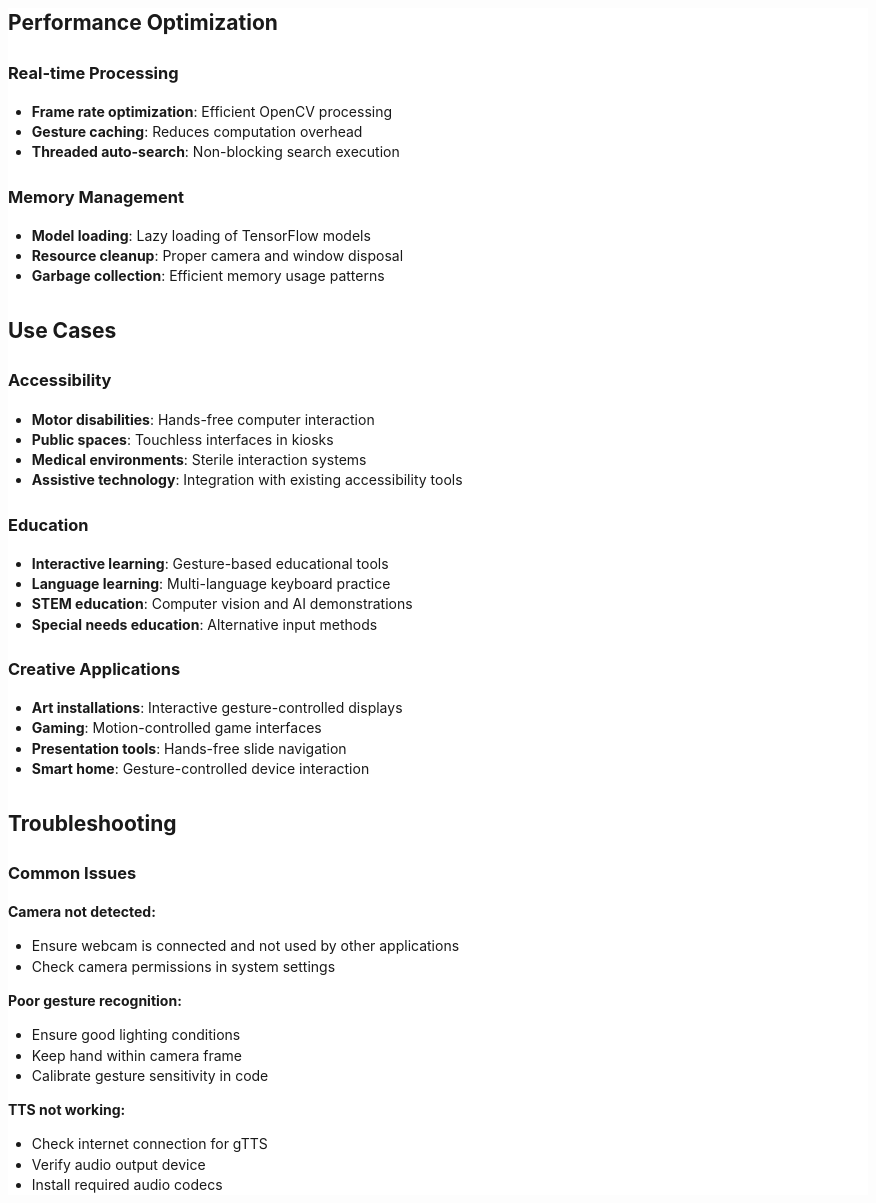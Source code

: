 ## Performance Optimization

### Real-time Processing
- **Frame rate optimization**: Efficient OpenCV processing
- **Gesture caching**: Reduces computation overhead
- **Threaded auto-search**: Non-blocking search execution

### Memory Management
- **Model loading**: Lazy loading of TensorFlow models
- **Resource cleanup**: Proper camera and window disposal
- **Garbage collection**: Efficient memory usage patterns

## Use Cases

### Accessibility
- **Motor disabilities**: Hands-free computer interaction
- **Public spaces**: Touchless interfaces in kiosks
- **Medical environments**: Sterile interaction systems
- **Assistive technology**: Integration with existing accessibility tools

### Education
- **Interactive learning**: Gesture-based educational tools
- **Language learning**: Multi-language keyboard practice
- **STEM education**: Computer vision and AI demonstrations
- **Special needs education**: Alternative input methods

### Creative Applications
- **Art installations**: Interactive gesture-controlled displays
- **Gaming**: Motion-controlled game interfaces
- **Presentation tools**: Hands-free slide navigation
- **Smart home**: Gesture-controlled device interaction

## Troubleshooting

### Common Issues

**Camera not detected:**
- Ensure webcam is connected and not used by other applications
- Check camera permissions in system settings

**Poor gesture recognition:**
- Ensure good lighting conditions
- Keep hand within camera frame
- Calibrate gesture sensitivity in code

**TTS not working:**
- Check internet connection for gTTS
- Verify audio output device
- Install required audio codecs
